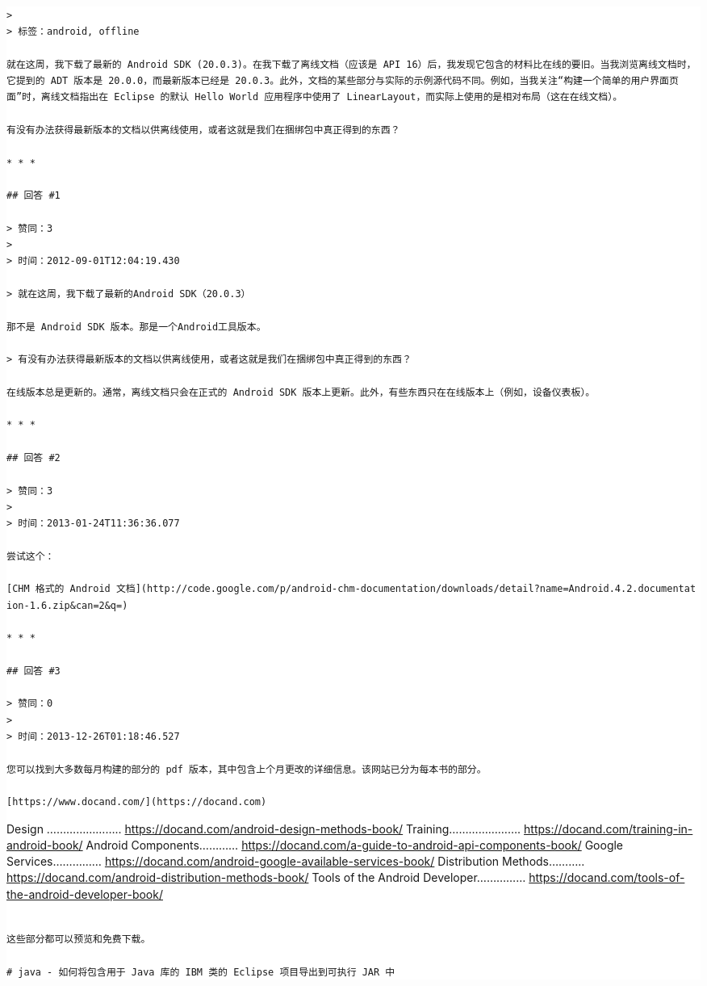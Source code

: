 ```
> 
> 标签：android, offline

就在这周，我下载了最新的 Android SDK (20.0.3)。在我下载了离线文档（应该是 API 16）后，我发现它包含的材料比在线的要旧。当我浏览离线文档时，它提到的 ADT 版本是 20.0.0，而最新版本已经是 20.0.3。此外，文档的某些部分与实际的示例源代码不同。例如，当我关注“构建一个简单的用户界面页面”时，离线文档指出在 Eclipse 的默认 Hello World 应用程序中使用了 LinearLayout，而实际上使用的是相对布局（这在在线文档）。

有没有办法获得最新版本的文档以供离线使用，或者这就是我们在捆绑包中真正得到的东西？

* * *

## 回答 #1

> 赞同：3
> 
> 时间：2012-09-01T12:04:19.430

> 就在这周，我下载了最新的Android SDK（20.0.3）

那不是 Android SDK 版本。那是一个Android工具版本。

> 有没有办法获得最新版本的文档以供离线使用，或者这就是我们在捆绑包中真正得到的东西？

在线版本总是更新的。通常，离线文档只会在正式的 Android SDK 版本上更新。此外，有些东西只在在线版本上（例如，设备仪表板）。

* * *

## 回答 #2

> 赞同：3
> 
> 时间：2013-01-24T11:36:36.077

尝试这个：

[CHM 格式的 Android 文档](http://code.google.com/p/android-chm-documentation/downloads/detail?name=Android.4.2.documentation-1.6.zip&can=2&q=)

* * *

## 回答 #3

> 赞同：0
> 
> 时间：2013-12-26T01:18:46.527

您可以找到大多数每月构建的部分的 pdf 版本，其中包含上个月更改的详细信息。该网站已分为每本书的部分。

[https://www.docand.com/](https://docand.com)

```
Design ………………….. https://docand.com/android-design-methods-book/
Training…………………. https://docand.com/training-in-android-book/
Android Components………… https://docand.com/a-guide-to-android-api-components-book/
Google Services…………… https://docand.com/android-google-available-services-book/ 
Distribution Methods……….. https://docand.com/android-distribution-methods-book/
Tools of the Android Developer…………… https://docand.com/tools-of-the-android-developer-book/ 
```

这些部分都可以预览和免费下载。

# java - 如何将包含用于 Java 库的 IBM 类的 Eclipse 项目导出到可执行 JAR 中

```